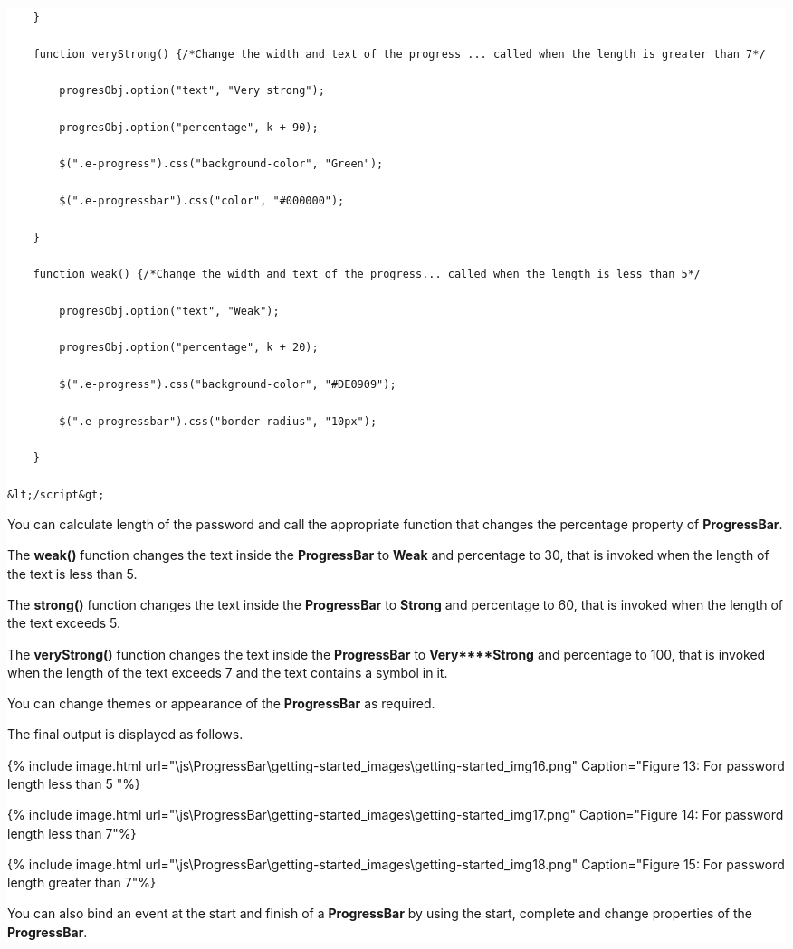         }

        function veryStrong() {/*Change the width and text of the progress ... called when the length is greater than 7*/

            progresObj.option("text", "Very strong");

            progresObj.option("percentage", k + 90);

            $(".e-progress").css("background-color", "Green");

            $(".e-progressbar").css("color", "#000000");

        }

        function weak() {/*Change the width and text of the progress... called when the length is less than 5*/

            progresObj.option("text", "Weak");

            progresObj.option("percentage", k + 20);

            $(".e-progress").css("background-color", "#DE0909");

            $(".e-progressbar").css("border-radius", "10px");

        }        

    &lt;/script&gt;



You can calculate length of the password and call the appropriate function that changes the percentage property of **ProgressBar**.

The **weak()** function changes the text inside the **ProgressBar** to **Weak** and percentage to 30, that is invoked when the length of the text is less than 5.

The **strong()** function changes the text inside the **ProgressBar** to **Strong** and percentage to 60, that is invoked when the length of the text exceeds 5.

The **veryStrong()** function changes the text inside the **ProgressBar** to **Very****Strong** and percentage to 100, that is invoked when the length of the text exceeds 7 and the text contains a symbol in it.

You can change themes or appearance of the **ProgressBar** as required.

The final output is displayed as follows.

{% include image.html url="\js\ProgressBar\getting-started_images\getting-started_img16.png" Caption="Figure 13: For password length less than 5	"%}

{% include image.html url="\js\ProgressBar\getting-started_images\getting-started_img17.png" Caption="Figure 14: For password length less than 7"%}

{% include image.html url="\js\ProgressBar\getting-started_images\getting-started_img18.png" Caption="Figure 15: For password length greater than 7"%}

You can also bind an event at the start and finish of a **ProgressBar** by using the start, complete and change properties of the **ProgressBar**.



